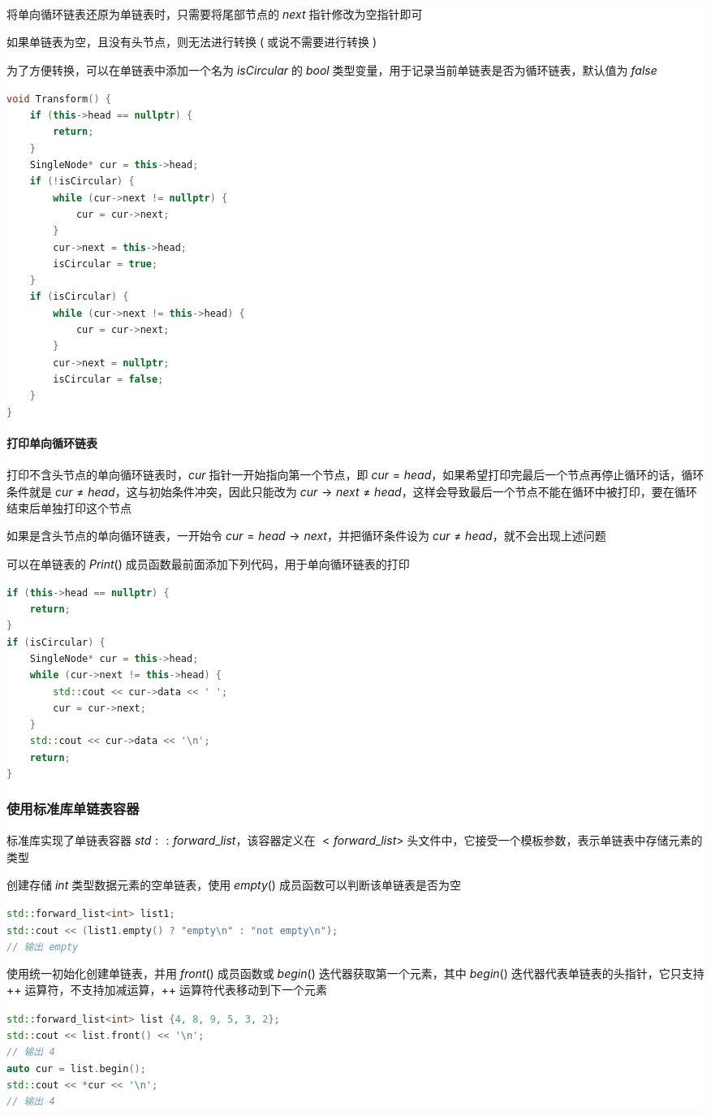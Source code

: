 将单向循环链表还原为单链表时，只需要将尾部节点的 $next$ 指针修改为空指针即可

如果单链表为空，且没有头节点，则无法进行转换 ( 或说不需要进行转换 )

为了方便转换，可以在单链表中添加一个名为 $isCircular$ 的 $bool$ 类型变量，用于记录当前单链表是否为循环链表，默认值为 $false$
```cpp
void Transform() {
    if (this->head == nullptr) {
        return;
    }
    SingleNode* cur = this->head;
    if (!isCircular) {
        while (cur->next != nullptr) {
            cur = cur->next;
        }
        cur->next = this->head;
        isCircular = true;
    }
    if (isCircular) {
        while (cur->next != this->head) {
            cur = cur->next;
        }
        cur->next = nullptr;
        isCircular = false;
    }
}
```
#### 打印单向循环链表
打印不含头节点的单向循环链表时，$cur$ 指针一开始指向第一个节点，即 $cur=head$，如果希望打印完最后一个节点再停止循环的话，循环条件就是 $cur\ne head$，这与初始条件冲突，因此只能改为 $cur\to next\ne head$，这样会导致最后一个节点不能在循环中被打印，要在循环结束后单独打印这个节点

如果是含头节点的单向循环链表，一开始令 $cur=head\to next$，并把循环条件设为 $cur\ne head$，就不会出现上述问题

可以在单链表的 $Print()$ 成员函数最前面添加下列代码，用于单向循环链表的打印
```cpp
if (this->head == nullptr) {
    return;
}
if (isCircular) {
    SingleNode* cur = this->head;
    while (cur->next != this->head) {
        std::cout << cur->data << ' ';
        cur = cur->next;
    }
    std::cout << cur->data << '\n';
    return;
}
```
### 使用标准库单链表容器
标准库实现了单链表容器 $std::forward\_list$，该容器定义在 $<forward\_list>$ 头文件中，它接受一个模板参数，表示单链表中存储元素的类型

创建存储 $int$ 类型数据元素的空单链表，使用 $empty()$ 成员函数可以判断该单链表是否为空
```cpp
std::forward_list<int> list1;
std::cout << (list1.empty() ? "empty\n" : "not empty\n");
// 输出 empty
```
使用统一初始化创建单链表，并用 $front()$ 成员函数或 $begin()$ 迭代器获取第一个元素，其中 $begin()$ 迭代器代表单链表的头指针，它只支持 $++$ 运算符，不支持加减运算，$++$ 运算符代表移动到下一个元素
```cpp
std::forward_list<int> list {4, 8, 9, 5, 3, 2};
std::cout << list.front() << '\n';
// 输出 4
auto cur = list.begin();
std::cout << *cur << '\n';
// 输出 4
```